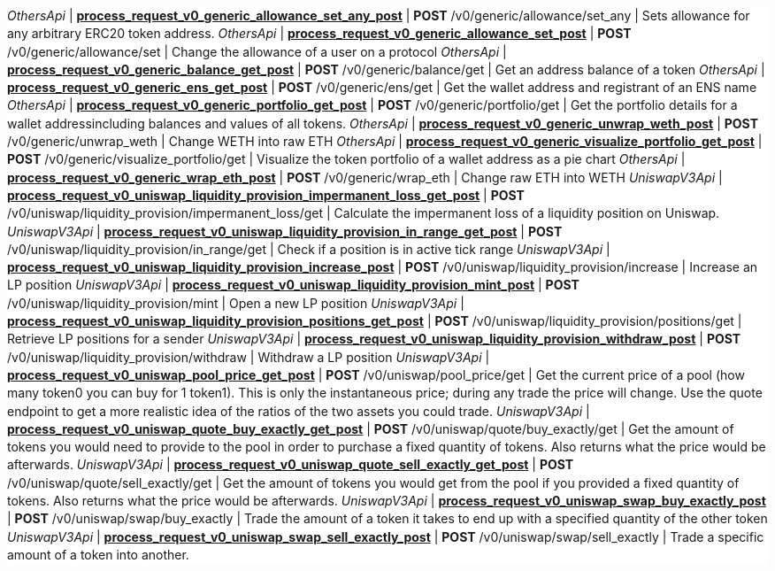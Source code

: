 *OthersApi* | [**process_request_v0_generic_allowance_set_any_post**](docs/OthersApi.md#process_request_v0_generic_allowance_set_any_post) | **POST** /v0/generic/allowance/set_any | Sets allowance for any arbitrary ERC20 token address.
*OthersApi* | [**process_request_v0_generic_allowance_set_post**](docs/OthersApi.md#process_request_v0_generic_allowance_set_post) | **POST** /v0/generic/allowance/set | Change the allowance of a user on a protocol
*OthersApi* | [**process_request_v0_generic_balance_get_post**](docs/OthersApi.md#process_request_v0_generic_balance_get_post) | **POST** /v0/generic/balance/get | Get an address balance of a token
*OthersApi* | [**process_request_v0_generic_ens_get_post**](docs/OthersApi.md#process_request_v0_generic_ens_get_post) | **POST** /v0/generic/ens/get | Get the wallet address and registrant of an ENS name
*OthersApi* | [**process_request_v0_generic_portfolio_get_post**](docs/OthersApi.md#process_request_v0_generic_portfolio_get_post) | **POST** /v0/generic/portfolio/get | Get the portfolio details for a wallet addressincluding balances and values of all tokens.
*OthersApi* | [**process_request_v0_generic_unwrap_weth_post**](docs/OthersApi.md#process_request_v0_generic_unwrap_weth_post) | **POST** /v0/generic/unwrap_weth | Change WETH into raw ETH
*OthersApi* | [**process_request_v0_generic_visualize_portfolio_get_post**](docs/OthersApi.md#process_request_v0_generic_visualize_portfolio_get_post) | **POST** /v0/generic/visualize_portfolio/get | Visualize the token portfolio of a wallet address as a pie chart
*OthersApi* | [**process_request_v0_generic_wrap_eth_post**](docs/OthersApi.md#process_request_v0_generic_wrap_eth_post) | **POST** /v0/generic/wrap_eth | Change raw ETH into WETH
*UniswapV3Api* | [**process_request_v0_uniswap_liquidity_provision_impermanent_loss_get_post**](docs/UniswapV3Api.md#process_request_v0_uniswap_liquidity_provision_impermanent_loss_get_post) | **POST** /v0/uniswap/liquidity_provision/impermanent_loss/get | Calculate the impermanent loss of a liquidity position on Uniswap.
*UniswapV3Api* | [**process_request_v0_uniswap_liquidity_provision_in_range_get_post**](docs/UniswapV3Api.md#process_request_v0_uniswap_liquidity_provision_in_range_get_post) | **POST** /v0/uniswap/liquidity_provision/in_range/get | Check if a position is in active tick range
*UniswapV3Api* | [**process_request_v0_uniswap_liquidity_provision_increase_post**](docs/UniswapV3Api.md#process_request_v0_uniswap_liquidity_provision_increase_post) | **POST** /v0/uniswap/liquidity_provision/increase | Increase an LP position
*UniswapV3Api* | [**process_request_v0_uniswap_liquidity_provision_mint_post**](docs/UniswapV3Api.md#process_request_v0_uniswap_liquidity_provision_mint_post) | **POST** /v0/uniswap/liquidity_provision/mint | Open a new LP position
*UniswapV3Api* | [**process_request_v0_uniswap_liquidity_provision_positions_get_post**](docs/UniswapV3Api.md#process_request_v0_uniswap_liquidity_provision_positions_get_post) | **POST** /v0/uniswap/liquidity_provision/positions/get | Retrieve LP positions for a sender
*UniswapV3Api* | [**process_request_v0_uniswap_liquidity_provision_withdraw_post**](docs/UniswapV3Api.md#process_request_v0_uniswap_liquidity_provision_withdraw_post) | **POST** /v0/uniswap/liquidity_provision/withdraw | Withdraw a LP position
*UniswapV3Api* | [**process_request_v0_uniswap_pool_price_get_post**](docs/UniswapV3Api.md#process_request_v0_uniswap_pool_price_get_post) | **POST** /v0/uniswap/pool_price/get | Get the current price of a pool (how many token0 you can buy for 1 token1). This is only the instantaneous price; during any trade the price will change. Use the quote endpoint to get a more realistic idea of the ratios of the two assets you could trade.
*UniswapV3Api* | [**process_request_v0_uniswap_quote_buy_exactly_get_post**](docs/UniswapV3Api.md#process_request_v0_uniswap_quote_buy_exactly_get_post) | **POST** /v0/uniswap/quote/buy_exactly/get | Get the amount of tokens you would need to provide to the pool in order to purchase a fixed quantity of tokens. Also returns what the price would be afterwards.
*UniswapV3Api* | [**process_request_v0_uniswap_quote_sell_exactly_get_post**](docs/UniswapV3Api.md#process_request_v0_uniswap_quote_sell_exactly_get_post) | **POST** /v0/uniswap/quote/sell_exactly/get | Get the amount of tokens you would get from the pool if you provided a fixed quantity of tokens. Also returns what the price would be afterwards.
*UniswapV3Api* | [**process_request_v0_uniswap_swap_buy_exactly_post**](docs/UniswapV3Api.md#process_request_v0_uniswap_swap_buy_exactly_post) | **POST** /v0/uniswap/swap/buy_exactly | Trade the amount of a token it takes to end up with a specified quantity of the other token
*UniswapV3Api* | [**process_request_v0_uniswap_swap_sell_exactly_post**](docs/UniswapV3Api.md#process_request_v0_uniswap_swap_sell_exactly_post) | **POST** /v0/uniswap/swap/sell_exactly | Trade a specific amount of a token into another.
